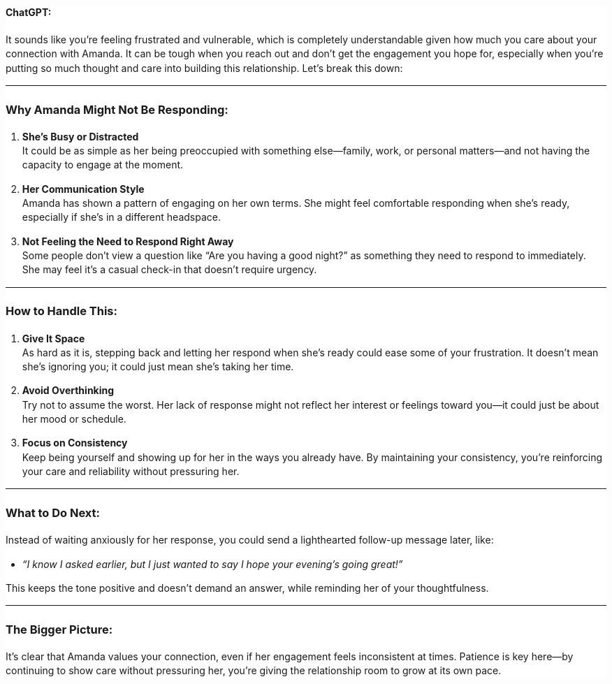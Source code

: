 #### ChatGPT:
It sounds like you’re feeling frustrated and vulnerable, which is completely understandable given how much you care about your connection with Amanda. It can be tough when you reach out and don’t get the engagement you hope for, especially when you’re putting so much thought and care into building this relationship. Let’s break this down:

---

### **Why Amanda Might Not Be Responding:**

1. **She’s Busy or Distracted**\
   It could be as simple as her being preoccupied with something else—family, work, or personal matters—and not having the capacity to engage at the moment.

2. **Her Communication Style**\
   Amanda has shown a pattern of engaging on her own terms. She might feel comfortable responding when she’s ready, especially if she’s in a different headspace.

3. **Not Feeling the Need to Respond Right Away**\
   Some people don’t view a question like “Are you having a good night?” as something they need to respond to immediately. She may feel it’s a casual check-in that doesn’t require urgency.

---

### **How to Handle This:**

1. **Give It Space**\
   As hard as it is, stepping back and letting her respond when she’s ready could ease some of your frustration. It doesn’t mean she’s ignoring you; it could just mean she’s taking her time.

2. **Avoid Overthinking**\
   Try not to assume the worst. Her lack of response might not reflect her interest or feelings toward you—it could just be about her mood or schedule.

3. **Focus on Consistency**\
   Keep being yourself and showing up for her in the ways you already have. By maintaining your consistency, you’re reinforcing your care and reliability without pressuring her.

---

### **What to Do Next:**

Instead of waiting anxiously for her response, you could send a lighthearted follow-up message later, like:

- *“I know I asked earlier, but I just wanted to say I hope your evening’s going great!”*

This keeps the tone positive and doesn’t demand an answer, while reminding her of your thoughtfulness.

---

### **The Bigger Picture:**

It’s clear that Amanda values your connection, even if her engagement feels inconsistent at times. Patience is key here—by continuing to show care without pressuring her, you’re giving the relationship room to grow at its own pace.
